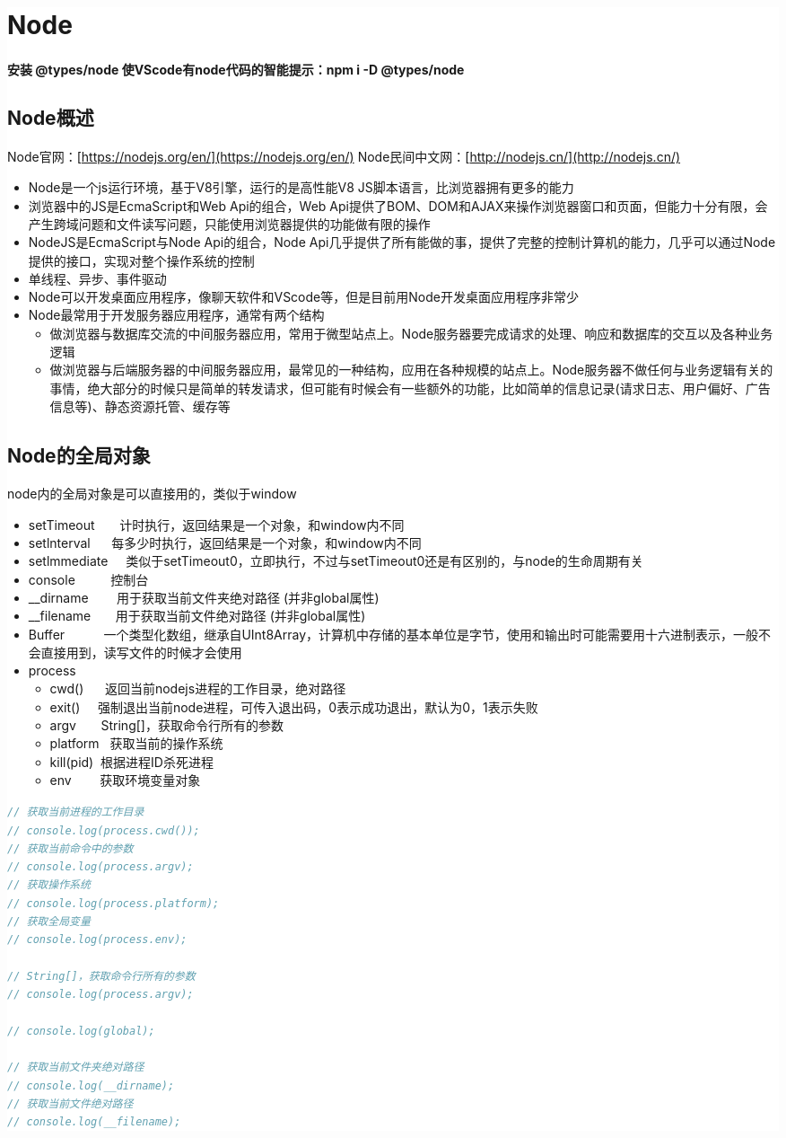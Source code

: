 # Node

**安装 @types/node 使VScode有node代码的智能提示：npm i -D @types/node**

## Node概述

Node官网：[https://nodejs.org/en/](https://nodejs.org/en/)
Node民间中文网：[http://nodejs.cn/](http://nodejs.cn/)

- Node是一个js运行环境，基于V8引擎，运行的是高性能V8 JS脚本语言，比浏览器拥有更多的能力
- 浏览器中的JS是EcmaScript和Web Api的组合，Web Api提供了BOM、DOM和AJAX来操作浏览器窗口和页面，但能力十分有限，会产生跨域问题和文件读写问题，只能使用浏览器提供的功能做有限的操作
- NodeJS是EcmaScript与Node Api的组合，Node Api几乎提供了所有能做的事，提供了完整的控制计算机的能力，几乎可以通过Node提供的接口，实现对整个操作系统的控制
- 单线程、异步、事件驱动
- Node可以开发桌面应用程序，像聊天软件和VScode等，但是目前用Node开发桌面应用程序非常少
- Node最常用于开发服务器应用程序，通常有两个结构 
  - 做浏览器与数据库交流的中间服务器应用，常用于微型站点上。Node服务器要完成请求的处理、响应和数据库的交互以及各种业务逻辑
  - 做浏览器与后端服务器的中间服务器应用，最常见的一种结构，应用在各种规模的站点上。Node服务器不做任何与业务逻辑有关的事情，绝大部分的时候只是简单的转发请求，但可能有时候会有一些额外的功能，比如简单的信息记录(请求日志、用户偏好、广告信息等)、静态资源托管、缓存等

## Node的全局对象
  node内的全局对象是可以直接用的，类似于window
-  setTimeout       计时执行，返回结果是一个对象，和window内不同 
-  setlnterval      每多少时执行，返回结果是一个对象，和window内不同
-  setlmmediate     类似于setTimeout0，立即执行，不过与setTimeout0还是有区别的，与node的生命周期有关
-  console          控制台 
-  __dirname        用于获取当前文件夹绝对路径 (并非global属性) 
-  __filename       用于获取当前文件绝对路径 (并非global属性) 
-  Buffer           一个类型化数组，继承自UInt8Array，计算机中存储的基本单位是字节，使用和输出时可能需要用十六进制表示，一般不会直接用到，读写文件的时候才会使用
-  process 
   - cwd()      返回当前nodejs进程的工作目录，绝对路径
   - exit()     强制退出当前node进程，可传入退出码，0表示成功退出，默认为0，1表示失败
   - argv       String[]，获取命令行所有的参数
   - platform   获取当前的操作系统
   - kill(pid)  根据进程ID杀死进程
   - env        获取环境变量对象
```js
// 获取当前进程的工作目录
// console.log(process.cwd());
// 获取当前命令中的参数
// console.log(process.argv);
// 获取操作系统
// console.log(process.platform);
// 获取全局变量
// console.log(process.env);

// String[]，获取命令行所有的参数
// console.log(process.argv);

// console.log(global);

// 获取当前文件夹绝对路径
// console.log(__dirname);
// 获取当前文件绝对路径
// console.log(__filename);
```
